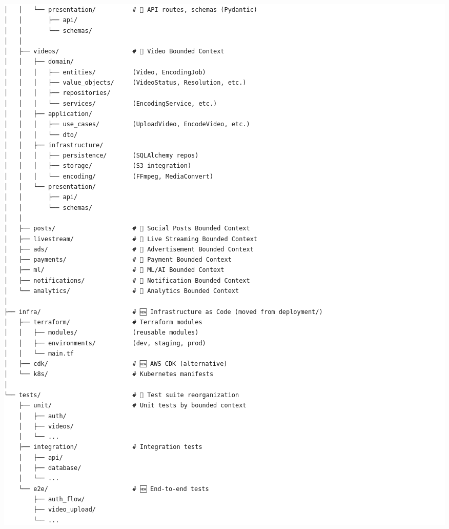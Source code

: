 ```
│   │   └── presentation/          # 🔄 API routes, schemas (Pydantic)
│   │       ├── api/
│   │       └── schemas/
│   │
│   ├── videos/                    # 🔄 Video Bounded Context
│   │   ├── domain/
│   │   │   ├── entities/          (Video, EncodingJob)
│   │   │   ├── value_objects/     (VideoStatus, Resolution, etc.)
│   │   │   ├── repositories/
│   │   │   └── services/          (EncodingService, etc.)
│   │   ├── application/
│   │   │   ├── use_cases/         (UploadVideo, EncodeVideo, etc.)
│   │   │   └── dto/
│   │   ├── infrastructure/
│   │   │   ├── persistence/       (SQLAlchemy repos)
│   │   │   ├── storage/           (S3 integration)
│   │   │   └── encoding/          (FFmpeg, MediaConvert)
│   │   └── presentation/
│   │       ├── api/
│   │       └── schemas/
│   │
│   ├── posts/                     # 🔄 Social Posts Bounded Context
│   ├── livestream/                # 🔄 Live Streaming Bounded Context
│   ├── ads/                       # 🔄 Advertisement Bounded Context
│   ├── payments/                  # 🔄 Payment Bounded Context
│   ├── ml/                        # 🔄 ML/AI Bounded Context
│   ├── notifications/             # 🔄 Notification Bounded Context
│   └── analytics/                 # 🔄 Analytics Bounded Context
│
├── infra/                         # 🆕 Infrastructure as Code (moved from deployment/)
│   ├── terraform/                 # Terraform modules
│   │   ├── modules/               (reusable modules)
│   │   ├── environments/          (dev, staging, prod)
│   │   └── main.tf
│   ├── cdk/                       # 🆕 AWS CDK (alternative)
│   └── k8s/                       # Kubernetes manifests
│
└── tests/                         # 🔄 Test suite reorganization
    ├── unit/                      # Unit tests by bounded context
    │   ├── auth/
    │   ├── videos/
    │   └── ...
    ├── integration/               # Integration tests
    │   ├── api/
    │   ├── database/
    │   └── ...
    └── e2e/                       # 🆕 End-to-end tests
        ├── auth_flow/
        ├── video_upload/
        └── ...
```
